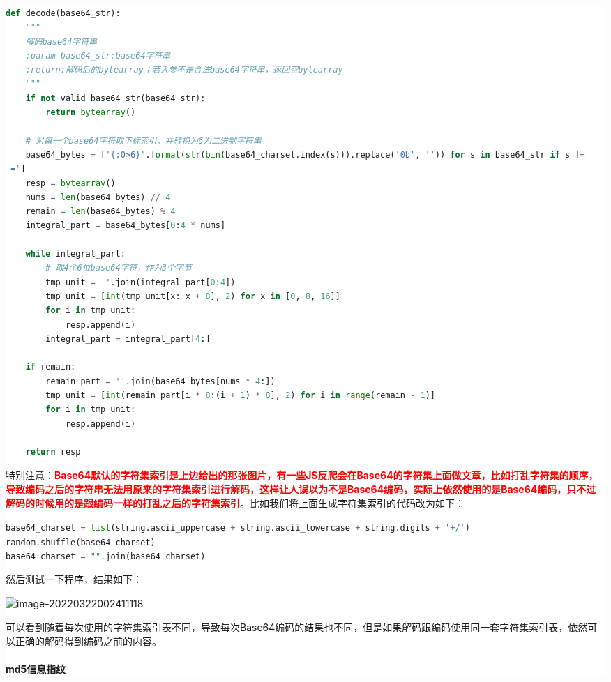 ```python
def decode(base64_str):
    """
    解码base64字符串
    :param base64_str:base64字符串
    :return:解码后的bytearray；若入参不是合法base64字符串，返回空bytearray
    """
    if not valid_base64_str(base64_str):
        return bytearray()

    # 对每一个base64字符取下标索引，并转换为6为二进制字符串
    base64_bytes = ['{:0>6}'.format(str(bin(base64_charset.index(s))).replace('0b', '')) for s in base64_str if s != '=']
    resp = bytearray()
    nums = len(base64_bytes) // 4
    remain = len(base64_bytes) % 4
    integral_part = base64_bytes[0:4 * nums]

    while integral_part:
        # 取4个6位base64字符，作为3个字节
        tmp_unit = ''.join(integral_part[0:4])
        tmp_unit = [int(tmp_unit[x: x + 8], 2) for x in [0, 8, 16]]
        for i in tmp_unit:
            resp.append(i)
        integral_part = integral_part[4:]

    if remain:
        remain_part = ''.join(base64_bytes[nums * 4:])
        tmp_unit = [int(remain_part[i * 8:(i + 1) * 8], 2) for i in range(remain - 1)]
        for i in tmp_unit:
            resp.append(i)

    return resp
```

特别注意：<span style="color: red">**Base64默认的字符集索引是上边给出的那张图片，有一些JS反爬会在Base64的字符集上面做文章，比如打乱字符集的顺序，导致编码之后的字符串无法用原来的字符集索引进行解码，这样让人误以为不是Base64编码，实际上依然使用的是Base64编码，只不过解码的时候用的是跟编码一样的打乱之后的字符集索引**</span>。比如我们将上面生成字符集索引的代码改为如下：

```python
base64_charset = list(string.ascii_uppercase + string.ascii_lowercase + string.digits + '+/')
random.shuffle(base64_charset)
base64_charset = "".join(base64_charset)
```

然后测试一下程序，结果如下：

![image-20220322002411118](https://img.heshipeng.com/202203220024628.png?watermark/2/text/5YWz5rOo5b6u5L-h5YWs5LyX5Y-377ya6YCG5ZCR5LiA5q2l5q2l/font/5a6L5L2T/fontsize/300)

可以看到随着每次使用的字符集索引表不同，导致每次Base64编码的结果也不同，但是如果解码跟编码使用同一套字符集索引表，依然可以正确的解码得到编码之前的内容。



#### md5信息指纹
